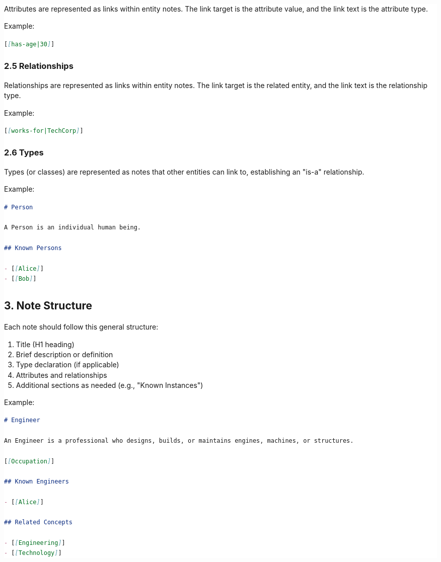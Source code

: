 Attributes are represented as links within entity notes. The link target is the attribute value, and the link text is the attribute type.

Example:

```markdown
[[has-age|30]]
```

### 2.5 Relationships

Relationships are represented as links within entity notes. The link target is the related entity, and the link text is the relationship type.

Example:

```markdown
[[works-for|TechCorp]]
```

### 2.6 Types

Types (or classes) are represented as notes that other entities can link to, establishing an "is-a" relationship.

Example:

```markdown
# Person

A Person is an individual human being.

## Known Persons

- [[Alice]]
- [[Bob]]
```

## 3. Note Structure

Each note should follow this general structure:

1. Title (H1 heading)
2. Brief description or definition
3. Type declaration (if applicable)
4. Attributes and relationships
5. Additional sections as needed (e.g., "Known Instances")

Example:

```markdown
# Engineer

An Engineer is a professional who designs, builds, or maintains engines, machines, or structures.

[[Occupation]]

## Known Engineers

- [[Alice]]

## Related Concepts

- [[Engineering]]
- [[Technology]]
```
